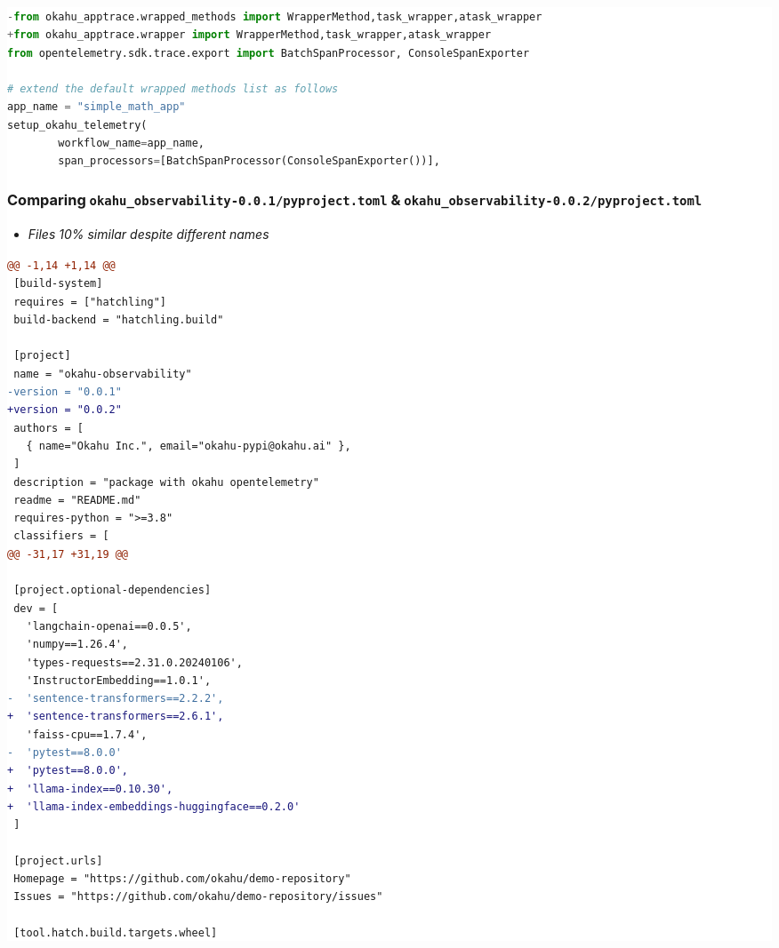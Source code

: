  ```python
-from okahu_apptrace.wrapped_methods import WrapperMethod,task_wrapper,atask_wrapper
+from okahu_apptrace.wrapper import WrapperMethod,task_wrapper,atask_wrapper
 from opentelemetry.sdk.trace.export import BatchSpanProcessor, ConsoleSpanExporter
 
 # extend the default wrapped methods list as follows
 app_name = "simple_math_app"
 setup_okahu_telemetry(
         workflow_name=app_name,
         span_processors=[BatchSpanProcessor(ConsoleSpanExporter())],
```

### Comparing `okahu_observability-0.0.1/pyproject.toml` & `okahu_observability-0.0.2/pyproject.toml`

 * *Files 10% similar despite different names*

```diff
@@ -1,14 +1,14 @@
 [build-system]
 requires = ["hatchling"]
 build-backend = "hatchling.build"
 
 [project]
 name = "okahu-observability"
-version = "0.0.1"
+version = "0.0.2"
 authors = [
   { name="Okahu Inc.", email="okahu-pypi@okahu.ai" },
 ]
 description = "package with okahu opentelemetry"
 readme = "README.md"
 requires-python = ">=3.8"
 classifiers = [
@@ -31,17 +31,19 @@
 
 [project.optional-dependencies]
 dev = [
   'langchain-openai==0.0.5',
   'numpy==1.26.4',
   'types-requests==2.31.0.20240106',
   'InstructorEmbedding==1.0.1',
-  'sentence-transformers==2.2.2',
+  'sentence-transformers==2.6.1',
   'faiss-cpu==1.7.4',
-  'pytest==8.0.0'
+  'pytest==8.0.0',
+  'llama-index==0.10.30',
+  'llama-index-embeddings-huggingface==0.2.0'
 ]
 
 [project.urls]
 Homepage = "https://github.com/okahu/demo-repository"
 Issues = "https://github.com/okahu/demo-repository/issues"
 
 [tool.hatch.build.targets.wheel]
```
